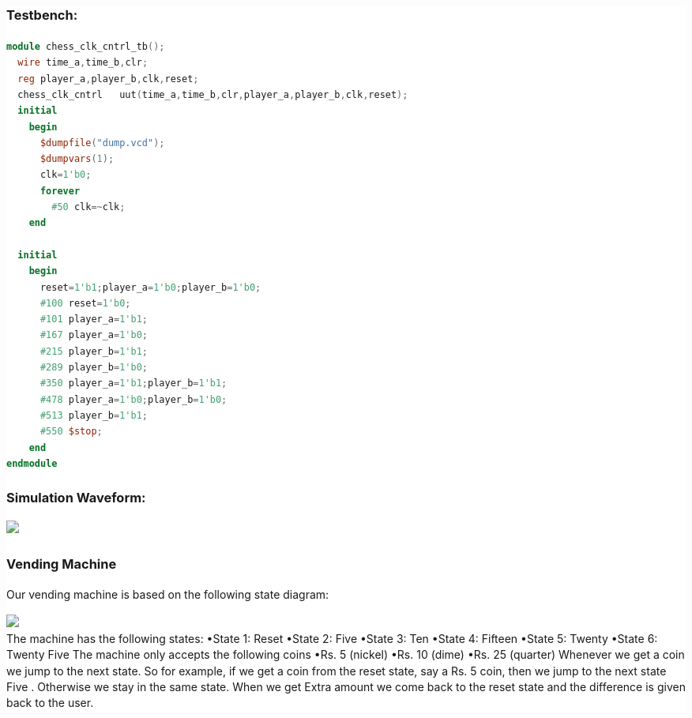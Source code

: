 ### **Testbench:**
```v
module chess_clk_cntrl_tb();
  wire time_a,time_b,clr;
  reg player_a,player_b,clk,reset;
  chess_clk_cntrl 	uut(time_a,time_b,clr,player_a,player_b,clk,reset);
  initial
    begin
      $dumpfile("dump.vcd");
	  $dumpvars(1);
      clk=1'b0;
      forever 
        #50 clk=~clk;
    end
  
  initial
    begin
      reset=1'b1;player_a=1'b0;player_b=1'b0;
      #100 reset=1'b0;
      #101 player_a=1'b1;
      #167 player_a=1'b0;
      #215 player_b=1'b1;
      #289 player_b=1'b0;
      #350 player_a=1'b1;player_b=1'b1;
      #478 player_a=1'b0;player_b=1'b0;
      #513 player_b=1'b1;
      #550 $stop;
    end
endmodule
```

### **Simulation Waveform:**
<img src="/img/fsm-image-0128.png"></img>  

### **Vending Machine**  
Our vending machine is based on the following state diagram:

<img src="/img/fsm-image-0135.png"></img>  
The machine has the following states:
•State 1: Reset
•State 2: Five
•State 3: Ten
•State 4: Fifteen
•State 5: Twenty
•State 6: Twenty Five
The machine only accepts the following coins
•Rs. 5 (nickel)
•Rs. 10 (dime)
•Rs. 25 (quarter)
Whenever we get a coin we jump to the next state. So for example, if we get a 
coin from the reset state, say a Rs. 5 coin, then we jump to the next state Five . 
Otherwise we stay in the same state. When we get Extra amount we  come back
to the reset state and the difference is given back to the user.
